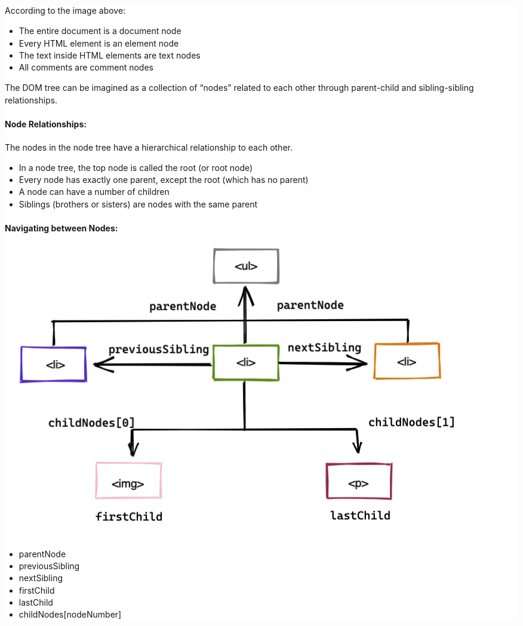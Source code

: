 According to the image above:

- The entire document is a document node
- Every HTML element is an element node
- The text inside HTML elements are text nodes
- All comments are comment nodes

The DOM tree can be imagined as a collection of “nodes” related to each other through parent-child and sibling-sibling relationships.

#### Node Relationships:

The nodes in the node tree have a hierarchical relationship to each other.
- In a node tree, the top node is called the root (or root node)
- Every node has exactly one parent, except the root (which has no parent)
- A node can have a number of children
- Siblings (brothers or sisters) are nodes with the same parent

#### Navigating between Nodes:

![Node Relationships](/image/image-info.png)

- parentNode
- previousSibling
- nextSibling
- firstChild
- lastChild
- childNodes[nodeNumber]
